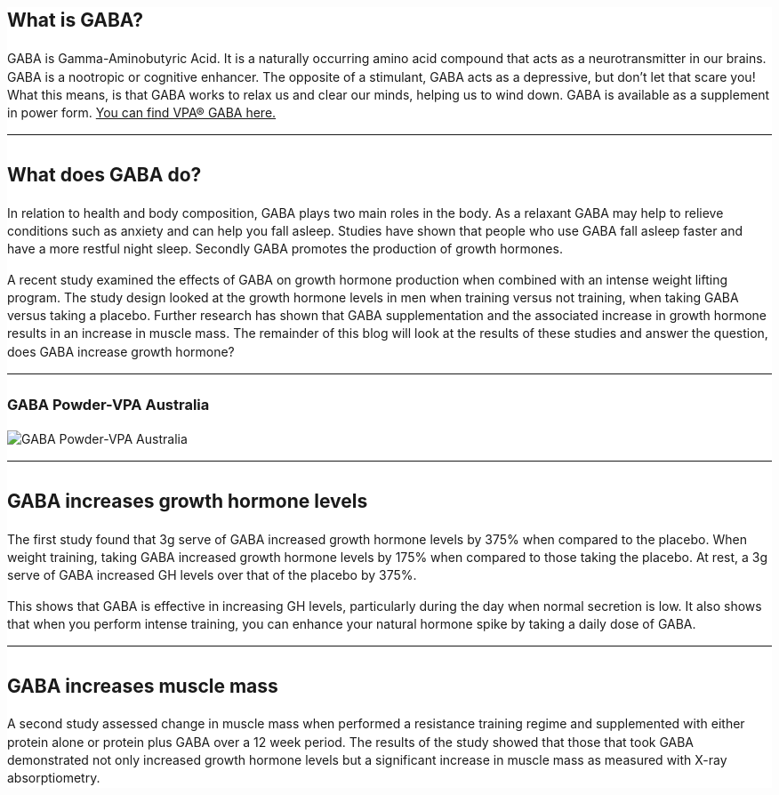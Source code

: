 ## What is GABA?

GABA is Gamma-Aminobutyric Acid. It is a naturally occurring amino acid compound that acts as a neurotransmitter in our brains. GABA is a nootropic or cognitive enhancer. The opposite of a stimulant, GABA acts as a depressive, but don’t let that scare you! What this means, is that GABA works to relax us and clear our minds, helping us to wind down. GABA is available as a supplement in power form. [You can find VPA® GABA here.](/products/gaba-powder)

---

## What does GABA do?

In relation to health and body composition, GABA plays two main roles in the body. As a relaxant GABA may help to relieve conditions such as anxiety and can help you fall asleep. Studies have shown that people who use GABA fall asleep faster and have a more restful night sleep. Secondly GABA promotes the production of growth hormones.

A recent study examined the effects of GABA on growth hormone production when combined with an intense weight lifting program. The study design looked at the growth hormone levels in men when training versus not training, when taking GABA versus taking a placebo. Further research has shown that GABA supplementation and the associated increase in growth hormone results in an increase in muscle mass. The remainder of this blog will look at the results of these studies and answer the question, does GABA increase growth hormone?

---

### GABA Powder-VPA Australia

![GABA Powder-VPA Australia](image)

---

## GABA increases growth hormone levels

The first study found that 3g serve of GABA increased growth hormone levels by 375% when compared to the placebo. When weight training, taking GABA increased growth hormone levels by 175% when compared to those taking the placebo. At rest, a 3g serve of GABA increased GH levels over that of the placebo by 375%.

This shows that GABA is effective in increasing GH levels, particularly during the day when normal secretion is low. It also shows that when you perform intense training, you can enhance your natural hormone spike by taking a daily dose of GABA.

---

## GABA increases muscle mass

A second study assessed change in muscle mass when performed a resistance training regime and supplemented with either protein alone or protein plus GABA over a 12 week period. The results of the study showed that those that took GABA demonstrated not only increased growth hormone levels but a significant increase in muscle mass as measured with X-ray absorptiometry.
